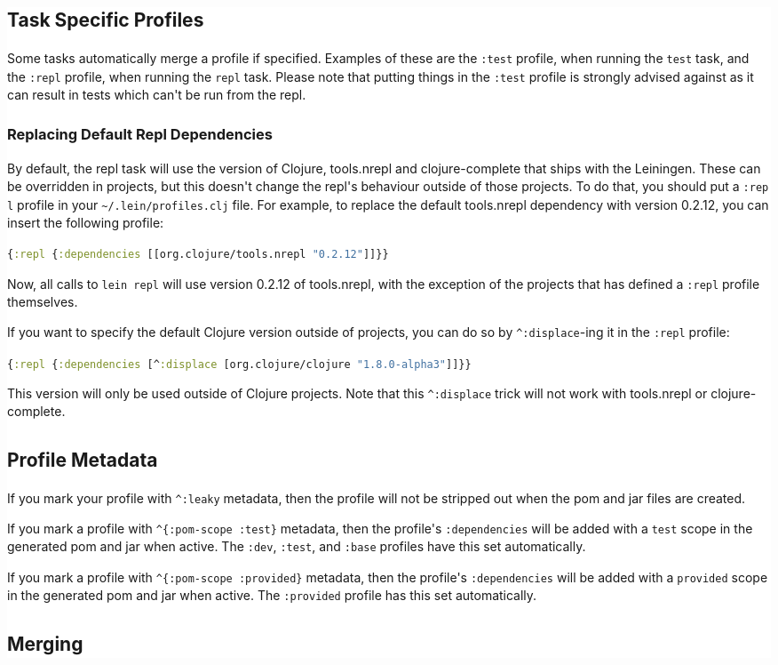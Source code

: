 ## Task Specific Profiles

Some tasks automatically merge a profile if specified.  Examples of
these are the `:test` profile, when running the `test` task, and the
`:repl` profile, when running the `repl` task. Please note that
putting things in the `:test` profile is strongly advised against as
it can result in tests which can't be run from the repl.

### Replacing Default Repl Dependencies

By default, the repl task will use the version of Clojure, tools.nrepl
and clojure-complete that ships with the Leiningen. These can be
overridden in projects, but this doesn't change the repl's behaviour
outside of those projects. To do that, you should put a `:repl`
profile in your `~/.lein/profiles.clj` file. For example, to replace
the default tools.nrepl dependency with version 0.2.12, you can insert
the following profile:

```clj
{:repl {:dependencies [[org.clojure/tools.nrepl "0.2.12"]]}}
```

Now, all calls to `lein repl` will use version 0.2.12 of tools.nrepl,
with the exception of the projects that has defined a `:repl` profile
themselves.

If you want to specify the default Clojure version outside of
projects, you can do so by `^:displace`-ing it in the `:repl` profile:

```clj
{:repl {:dependencies [^:displace [org.clojure/clojure "1.8.0-alpha3"]]}}
```

This version will only be used outside of Clojure projects. Note that
this `^:displace` trick will not work with tools.nrepl or
clojure-complete.

## Profile Metadata

If you mark your profile with `^:leaky` metadata, then the profile
will not be stripped out when the pom and jar files are created.

If you mark a profile with `^{:pom-scope :test}` metadata, then the
profile's `:dependencies` will be added with a `test` scope in the
generated pom and jar when active. The `:dev`, `:test`, and `:base`
profiles have this set automatically.

If you mark a profile with `^{:pom-scope :provided}` metadata, then
the profile's `:dependencies` will be added with a `provided` scope in
the generated pom and jar when active. The `:provided` profile has
this set automatically.

## Merging
